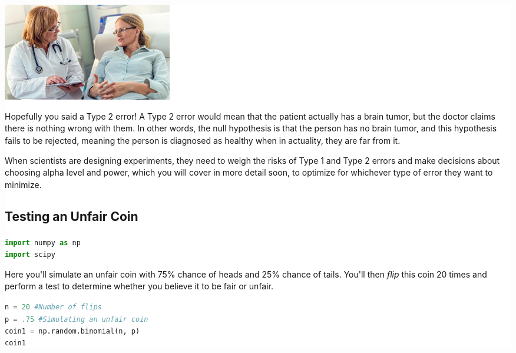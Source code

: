 <img src="./images/doctor.jpg" style="width: 280px;"/>

Hopefully you said a Type 2 error! A Type 2 error would mean that the patient actually has a brain tumor, but the doctor claims there is nothing wrong with them. In other words, the null hypothesis is that the person has no brain tumor, and this hypothesis fails to be rejected, meaning the person is diagnosed as healthy when in actuality, they are far from it.

When scientists are designing experiments, they need to weigh the risks of Type 1 and Type 2 errors and make decisions about choosing alpha level and power, which you will cover in more detail soon, to optimize for whichever type of error they want to minimize. 

## Testing an Unfair Coin


```python
import numpy as np
import scipy
```

Here you'll simulate an unfair coin with 75% chance of heads and 25% chance of tails. You'll then *flip* this coin 20 times and perform a test to determine whether you believe it to be fair or unfair.


```python
n = 20 #Number of flips
p = .75 #Simulating an unfair coin
coin1 = np.random.binomial(n, p)
coin1
```
